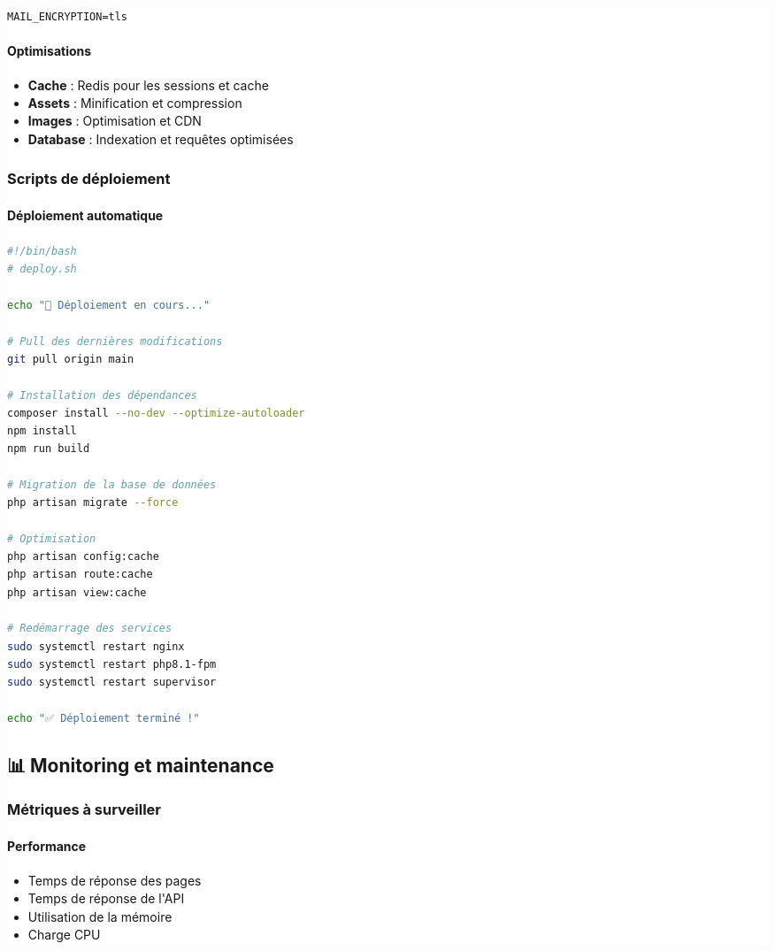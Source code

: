 ```env
MAIL_ENCRYPTION=tls
```

#### Optimisations
- **Cache** : Redis pour les sessions et cache
- **Assets** : Minification et compression
- **Images** : Optimisation et CDN
- **Database** : Indexation et requêtes optimisées

### Scripts de déploiement

#### Déploiement automatique
```bash
#!/bin/bash
# deploy.sh

echo "🚀 Déploiement en cours..."

# Pull des dernières modifications
git pull origin main

# Installation des dépendances
composer install --no-dev --optimize-autoloader
npm install
npm run build

# Migration de la base de données
php artisan migrate --force

# Optimisation
php artisan config:cache
php artisan route:cache
php artisan view:cache

# Redémarrage des services
sudo systemctl restart nginx
sudo systemctl restart php8.1-fpm
sudo systemctl restart supervisor

echo "✅ Déploiement terminé !"
```

## 📊 Monitoring et maintenance

### Métriques à surveiller

#### Performance
- Temps de réponse des pages
- Temps de réponse de l'API
- Utilisation de la mémoire
- Charge CPU
